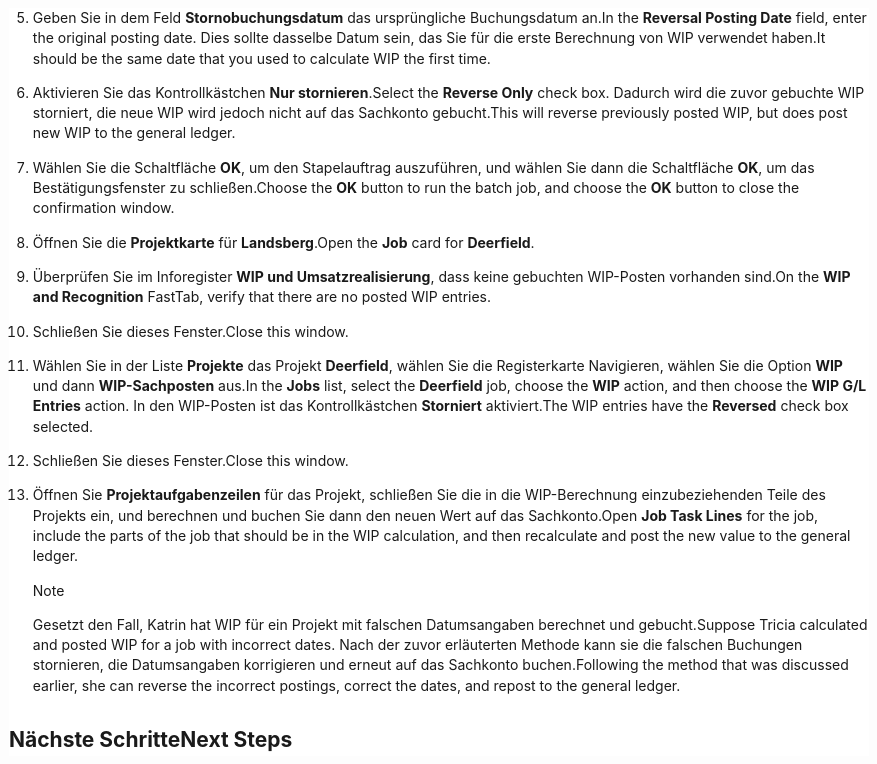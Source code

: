 5.  <span data-ttu-id="d2d70-222">Geben Sie in dem Feld **Stornobuchungsdatum** das ursprüngliche Buchungsdatum an.</span><span class="sxs-lookup"><span data-stu-id="d2d70-222">In the **Reversal Posting Date** field, enter the original posting date.</span></span> <span data-ttu-id="d2d70-223">Dies sollte dasselbe Datum sein, das Sie für die erste Berechnung von WIP verwendet haben.</span><span class="sxs-lookup"><span data-stu-id="d2d70-223">It should be the same date that you used to calculate WIP the first time.</span></span>  
6.  <span data-ttu-id="d2d70-224">Aktivieren Sie das Kontrollkästchen **Nur stornieren**.</span><span class="sxs-lookup"><span data-stu-id="d2d70-224">Select the **Reverse Only** check box.</span></span> <span data-ttu-id="d2d70-225">Dadurch wird die zuvor gebuchte WIP storniert, die neue WIP wird jedoch nicht auf das Sachkonto gebucht.</span><span class="sxs-lookup"><span data-stu-id="d2d70-225">This will reverse previously posted WIP, but does post new WIP to the general ledger.</span></span>  
7.  <span data-ttu-id="d2d70-226">Wählen Sie die Schaltfläche **OK**, um den Stapelauftrag auszuführen, und wählen Sie dann die Schaltfläche **OK**, um das Bestätigungsfenster zu schließen.</span><span class="sxs-lookup"><span data-stu-id="d2d70-226">Choose the **OK** button to run the batch job, and choose the **OK** button to close the confirmation window.</span></span>  
8.  <span data-ttu-id="d2d70-227">Öffnen Sie die **Projektkarte** für **Landsberg**.</span><span class="sxs-lookup"><span data-stu-id="d2d70-227">Open the **Job** card for **Deerfield**.</span></span>  
9. <span data-ttu-id="d2d70-228">Überprüfen Sie im Inforegister **WIP und Umsatzrealisierung**, dass keine gebuchten WIP-Posten vorhanden sind.</span><span class="sxs-lookup"><span data-stu-id="d2d70-228">On the **WIP and Recognition** FastTab, verify that there are no posted WIP entries.</span></span>  
10. <span data-ttu-id="d2d70-229">Schließen Sie dieses Fenster.</span><span class="sxs-lookup"><span data-stu-id="d2d70-229">Close this window.</span></span>  
11. <span data-ttu-id="d2d70-230">Wählen Sie in der Liste **Projekte** das Projekt **Deerfield**, wählen Sie die Registerkarte Navigieren, wählen Sie die Option **WIP** und dann **WIP-Sachposten** aus.</span><span class="sxs-lookup"><span data-stu-id="d2d70-230">In the **Jobs** list, select the **Deerfield** job, choose the **WIP** action, and then choose the **WIP G/L Entries** action.</span></span> <span data-ttu-id="d2d70-231">In den WIP-Posten ist das Kontrollkästchen **Storniert** aktiviert.</span><span class="sxs-lookup"><span data-stu-id="d2d70-231">The WIP entries have the **Reversed** check box selected.</span></span>  
12. <span data-ttu-id="d2d70-232">Schließen Sie dieses Fenster.</span><span class="sxs-lookup"><span data-stu-id="d2d70-232">Close this window.</span></span>  
13. <span data-ttu-id="d2d70-233">Öffnen Sie **Projektaufgabenzeilen** für das Projekt, schließen Sie die in die WIP-Berechnung einzubeziehenden Teile des Projekts ein, und berechnen und buchen Sie dann den neuen Wert auf das Sachkonto.</span><span class="sxs-lookup"><span data-stu-id="d2d70-233">Open **Job Task Lines** for the job, include the parts of the job that should be in the WIP calculation, and then recalculate and post the new value to the general ledger.</span></span>  

    > [!NOTE]  
    >  <span data-ttu-id="d2d70-234">Gesetzt den Fall, Katrin hat WIP für ein Projekt mit falschen Datumsangaben berechnet und gebucht.</span><span class="sxs-lookup"><span data-stu-id="d2d70-234">Suppose Tricia calculated and posted WIP for a job with incorrect dates.</span></span> <span data-ttu-id="d2d70-235">Nach der zuvor erläuterten Methode kann sie die falschen Buchungen stornieren, die Datumsangaben korrigieren und erneut auf das Sachkonto buchen.</span><span class="sxs-lookup"><span data-stu-id="d2d70-235">Following the method that was discussed earlier, she can reverse the incorrect postings, correct the dates, and repost to the general ledger.</span></span>  

## <a name="next-steps"></a><span data-ttu-id="d2d70-236">Nächste Schritte</span><span class="sxs-lookup"><span data-stu-id="d2d70-236">Next Steps</span></span>  